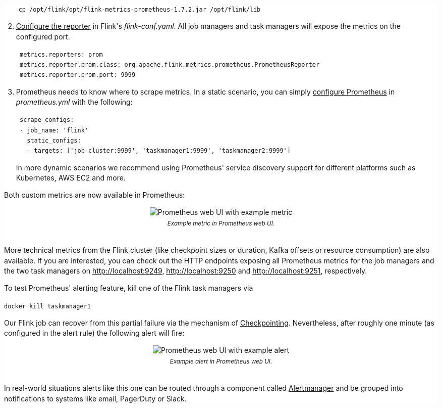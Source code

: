         cp /opt/flink/opt/flink-metrics-prometheus-1.7.2.jar /opt/flink/lib

2. [Configure the reporter](https://ci.apache.org/projects/flink/flink-docs-stable/monitoring/metrics.html) in Flink's _flink-conf.yaml_. All job managers and task managers will expose the metrics on the configured port.

        metrics.reporters: prom
        metrics.reporter.prom.class: org.apache.flink.metrics.prometheus.PrometheusReporter
        metrics.reporter.prom.port: 9999

3. Prometheus needs to know where to scrape metrics. In a static scenario, you can simply [configure Prometheus](https://prometheus.io/docs/prometheus/latest/configuration/configuration/) in _prometheus.yml_ with the following:

        scrape_configs:
        - job_name: 'flink'
          static_configs:
          - targets: ['job-cluster:9999', 'taskmanager1:9999', 'taskmanager2:9999']

    In more dynamic scenarios we recommend using Prometheus' service discovery support for different platforms such as Kubernetes, AWS EC2 and more.

Both custom metrics are now available in Prometheus:

<center>
<img src="{{ site.baseurl }}/img/blog/prometheus.png" width="600px" alt="Prometheus web UI with example metric"/>
<br/>
<i><small>Example metric in Prometheus web UI.</small></i>
</center>
<br/>

More technical metrics from the Flink cluster (like checkpoint sizes or duration, Kafka offsets or resource consumption) are also available. If you are interested, you can check out the HTTP endpoints exposing all Prometheus metrics for the job managers and the two task managers on [http://localhost:9249](http://localhost:9249/metrics), [http://localhost:9250](http://localhost:9250/metrics) and [http://localhost:9251](http://localhost:9251/metrics), respectively.

To test Prometheus' alerting feature, kill one of the Flink task managers via

```
docker kill taskmanager1
```

Our Flink job can recover from this partial failure via the mechanism of [Checkpointing](https://ci.apache.org/projects/flink/flink-docs-stable/dev/stream/state/checkpointing.html). Nevertheless, after roughly one minute (as configured in the alert rule) the following alert will fire:

<center>
<img src="{{ site.baseurl }}/img/blog/prometheusalerts.png" width="600px" alt="Prometheus web UI with example alert"/>
<br/>
<i><small>Example alert in Prometheus web UI.</small></i>
</center>
<br/>

In real-world situations alerts like this one can be routed through a component called [Alertmanager](https://prometheus.io/docs/alerting/alertmanager/) and be grouped into notifications to systems like email, PagerDuty or Slack.
